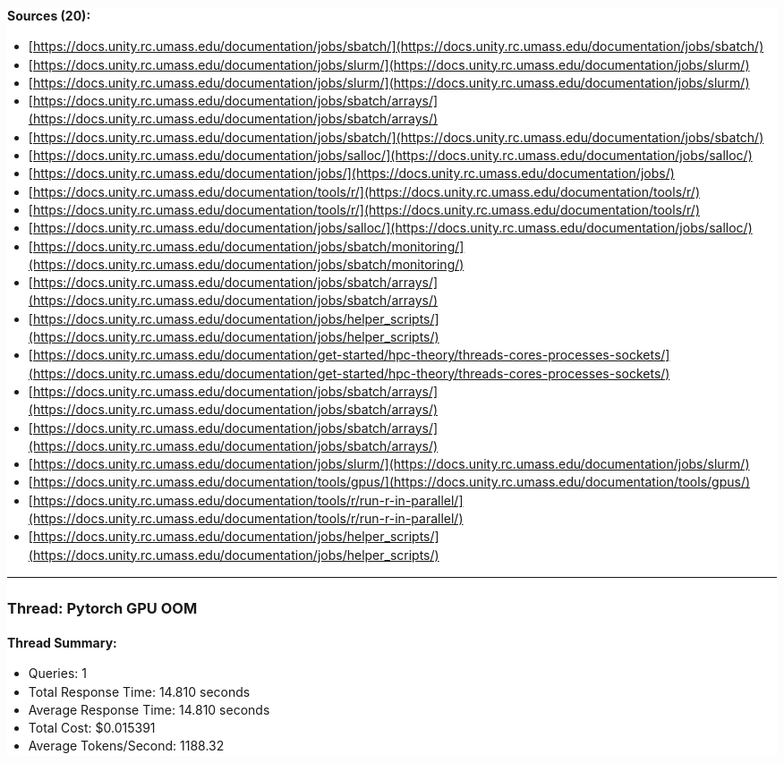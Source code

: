 **Sources (20):**
- [https://docs.unity.rc.umass.edu/documentation/jobs/sbatch/](https://docs.unity.rc.umass.edu/documentation/jobs/sbatch/)
- [https://docs.unity.rc.umass.edu/documentation/jobs/slurm/](https://docs.unity.rc.umass.edu/documentation/jobs/slurm/)
- [https://docs.unity.rc.umass.edu/documentation/jobs/slurm/](https://docs.unity.rc.umass.edu/documentation/jobs/slurm/)
- [https://docs.unity.rc.umass.edu/documentation/jobs/sbatch/arrays/](https://docs.unity.rc.umass.edu/documentation/jobs/sbatch/arrays/)
- [https://docs.unity.rc.umass.edu/documentation/jobs/sbatch/](https://docs.unity.rc.umass.edu/documentation/jobs/sbatch/)
- [https://docs.unity.rc.umass.edu/documentation/jobs/salloc/](https://docs.unity.rc.umass.edu/documentation/jobs/salloc/)
- [https://docs.unity.rc.umass.edu/documentation/jobs/](https://docs.unity.rc.umass.edu/documentation/jobs/)
- [https://docs.unity.rc.umass.edu/documentation/tools/r/](https://docs.unity.rc.umass.edu/documentation/tools/r/)
- [https://docs.unity.rc.umass.edu/documentation/tools/r/](https://docs.unity.rc.umass.edu/documentation/tools/r/)
- [https://docs.unity.rc.umass.edu/documentation/jobs/salloc/](https://docs.unity.rc.umass.edu/documentation/jobs/salloc/)
- [https://docs.unity.rc.umass.edu/documentation/jobs/sbatch/monitoring/](https://docs.unity.rc.umass.edu/documentation/jobs/sbatch/monitoring/)
- [https://docs.unity.rc.umass.edu/documentation/jobs/sbatch/arrays/](https://docs.unity.rc.umass.edu/documentation/jobs/sbatch/arrays/)
- [https://docs.unity.rc.umass.edu/documentation/jobs/helper_scripts/](https://docs.unity.rc.umass.edu/documentation/jobs/helper_scripts/)
- [https://docs.unity.rc.umass.edu/documentation/get-started/hpc-theory/threads-cores-processes-sockets/](https://docs.unity.rc.umass.edu/documentation/get-started/hpc-theory/threads-cores-processes-sockets/)
- [https://docs.unity.rc.umass.edu/documentation/jobs/sbatch/arrays/](https://docs.unity.rc.umass.edu/documentation/jobs/sbatch/arrays/)
- [https://docs.unity.rc.umass.edu/documentation/jobs/sbatch/arrays/](https://docs.unity.rc.umass.edu/documentation/jobs/sbatch/arrays/)
- [https://docs.unity.rc.umass.edu/documentation/jobs/slurm/](https://docs.unity.rc.umass.edu/documentation/jobs/slurm/)
- [https://docs.unity.rc.umass.edu/documentation/tools/gpus/](https://docs.unity.rc.umass.edu/documentation/tools/gpus/)
- [https://docs.unity.rc.umass.edu/documentation/tools/r/run-r-in-parallel/](https://docs.unity.rc.umass.edu/documentation/tools/r/run-r-in-parallel/)
- [https://docs.unity.rc.umass.edu/documentation/jobs/helper_scripts/](https://docs.unity.rc.umass.edu/documentation/jobs/helper_scripts/)

---

### Thread: Pytorch GPU OOM

**Thread Summary:**
- Queries: 1
- Total Response Time: 14.810 seconds
- Average Response Time: 14.810 seconds
- Total Cost: $0.015391
- Average Tokens/Second: 1188.32
